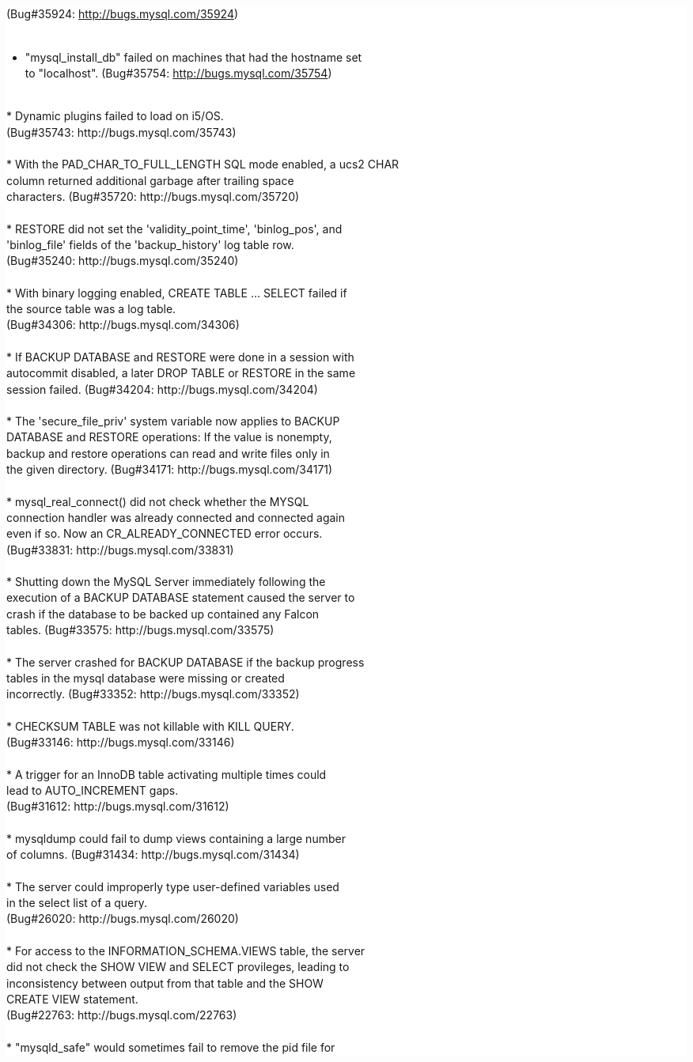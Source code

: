   (Bug#35924: http://bugs.mysql.com/35924)<br>
<br>
* "mysql_install_db" failed on machines that had the hostname set<br>
  to "localhost". (Bug#35754: http://bugs.mysql.com/35754)<br>
<br>
* Dynamic plugins failed to load on i5/OS.<br>
  (Bug#35743: http://bugs.mysql.com/35743)<br>
<br>
* With the PAD_CHAR_TO_FULL_LENGTH SQL mode enabled, a ucs2 CHAR<br>
  column returned additional garbage after trailing space<br>
  characters. (Bug#35720: http://bugs.mysql.com/35720)<br>
<br>
* RESTORE did not set the 'validity_point_time', 'binlog_pos', and<br>
  'binlog_file' fields of the 'backup_history' log table row.<br>
  (Bug#35240: http://bugs.mysql.com/35240)<br>
<br>
* With binary logging enabled, CREATE TABLE ... SELECT failed if<br>
  the source table was a log table.<br>
  (Bug#34306: http://bugs.mysql.com/34306)<br>
<br>
* If BACKUP DATABASE and RESTORE were done in a session with<br>
  autocommit disabled, a later DROP TABLE or RESTORE in the same<br>
  session failed. (Bug#34204: http://bugs.mysql.com/34204)<br>
<br>
* The 'secure_file_priv' system variable now applies to BACKUP<br>
  DATABASE and RESTORE operations: If the value is nonempty,<br>
  backup and restore operations can read and write files only in<br>
  the given directory. (Bug#34171: http://bugs.mysql.com/34171)<br>
<br>
* mysql_real_connect() did not check whether the MYSQL<br>
  connection handler was already connected and connected again<br>
  even if so. Now an CR_ALREADY_CONNECTED error occurs.<br>
  (Bug#33831: http://bugs.mysql.com/33831)<br>
<br>
* Shutting down the MySQL Server immediately following the<br>
  execution of a BACKUP DATABASE statement caused the server to<br>
  crash if the database to be backed up contained any Falcon<br>
  tables. (Bug#33575: http://bugs.mysql.com/33575)<br>
<br>
* The server crashed for BACKUP DATABASE if the backup progress<br>
  tables in the mysql database were missing or created<br>
  incorrectly. (Bug#33352: http://bugs.mysql.com/33352)<br>
<br>
* CHECKSUM TABLE was not killable with KILL QUERY.<br>
  (Bug#33146: http://bugs.mysql.com/33146)<br>
<br>
* A trigger for an InnoDB table activating multiple times could<br>
  lead to AUTO_INCREMENT gaps.<br>
  (Bug#31612: http://bugs.mysql.com/31612)<br>
<br>
* mysqldump could fail to dump views containing a large number<br>
  of columns. (Bug#31434: http://bugs.mysql.com/31434)<br>
<br>
* The server could improperly type user-defined variables used<br>
  in the select list of a query.<br>
  (Bug#26020: http://bugs.mysql.com/26020)<br>
<br>
* For access to the INFORMATION_SCHEMA.VIEWS table, the server<br>
  did not check the SHOW VIEW and SELECT provileges, leading to<br>
  inconsistency between output from that table and the SHOW<br>
  CREATE VIEW statement.<br>
  (Bug#22763: http://bugs.mysql.com/22763)<br>
<br>
* "mysqld_safe" would sometimes fail to remove the pid file for<br>
